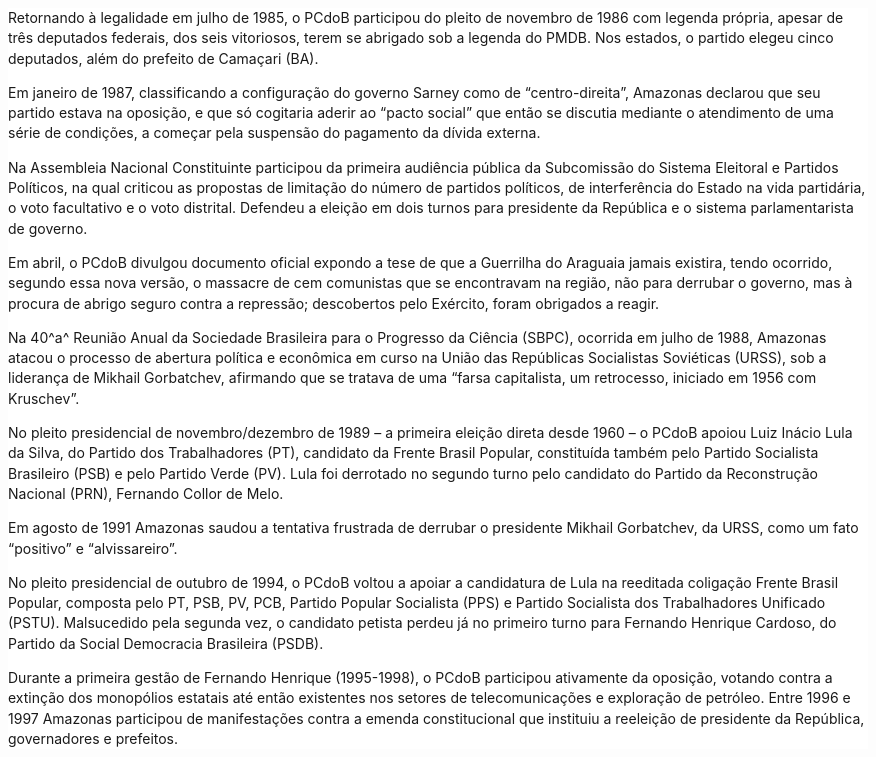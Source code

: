 Retornando à legalidade em julho de 1985, o PCdoB participou do pleito
de novembro de 1986 com legenda própria, apesar de três deputados
federais, dos seis vitoriosos, terem se abrigado sob a legenda do PMDB.
Nos estados, o partido elegeu cinco deputados, além do prefeito de
Camaçari (BA).

Em janeiro de 1987, classificando a configuração do governo Sarney como
de “centro-direita”, Amazonas declarou que seu partido estava na
oposição, e que só cogitaria aderir ao “pacto social” que então se
discutia mediante o atendimento de uma série de condições, a começar
pela suspensão do pagamento da dívida externa.

Na Assembleia Nacional Constituinte participou da primeira audiência
pública da Subcomissão do Sistema Eleitoral e Partidos Políticos, na
qual criticou as propostas de limitação do número de partidos políticos,
de interferência do Estado na vida partidária, o voto facultativo e o
voto distrital. Defendeu a eleição em dois turnos para presidente da
República e o sistema parlamentarista de governo.

Em abril, o PCdoB divulgou documento oficial expondo a tese de que a
Guerrilha do Araguaia jamais existira, tendo ocorrido, segundo essa nova
versão, o massacre de cem comunistas que se encontravam na região, não
para derrubar o governo, mas à procura de abrigo seguro contra a
repressão; descobertos pelo Exército, foram obrigados a reagir.

Na 40^a^ Reunião Anual da Sociedade Brasileira para o Progresso da
Ciência (SBPC), ocorrida em julho de 1988, Amazonas atacou o processo de
abertura política e econômica em curso na União das Repúblicas
Socialistas Soviéticas (URSS), sob a liderança de Mikhail Gorbatchev,
afirmando que se tratava de uma “farsa capitalista, um retrocesso,
iniciado em 1956 com Kruschev”.

No pleito presidencial de novembro/dezembro de 1989 – a primeira eleição
direta desde 1960 – o PCdoB apoiou Luiz Inácio Lula da Silva, do Partido
dos Trabalhadores (PT), candidato da Frente Brasil Popular, constituída
também pelo Partido Socialista Brasileiro (PSB) e pelo Partido Verde
(PV). Lula foi derrotado no segundo turno pelo candidato do Partido da
Reconstrução Nacional (PRN), Fernando Collor de Melo.

Em agosto de 1991 Amazonas saudou a tentativa frustrada de derrubar o
presidente Mikhail Gorbatchev, da URSS, como um fato “positivo” e
“alvissareiro”.

No pleito presidencial de outubro de 1994, o PCdoB voltou a apoiar a
candidatura de Lula na reeditada coligação Frente Brasil Popular,
composta pelo PT, PSB, PV, PCB, Partido Popular Socialista (PPS) e
Partido Socialista dos Trabalhadores Unificado (PSTU). Malsucedido pela
segunda vez, o candidato petista perdeu já no primeiro turno para
Fernando Henrique Cardoso, do Partido da Social Democracia Brasileira
(PSDB).

Durante a primeira gestão de Fernando Henrique (1995-1998), o PCdoB
participou ativamente da oposição, votando contra a extinção dos
monopólios estatais até então existentes nos setores de telecomunicações
e exploração de petróleo. Entre 1996 e 1997 Amazonas participou de
manifestações contra a emenda constitucional que instituiu a reeleição
de presidente da República, governadores e prefeitos.
